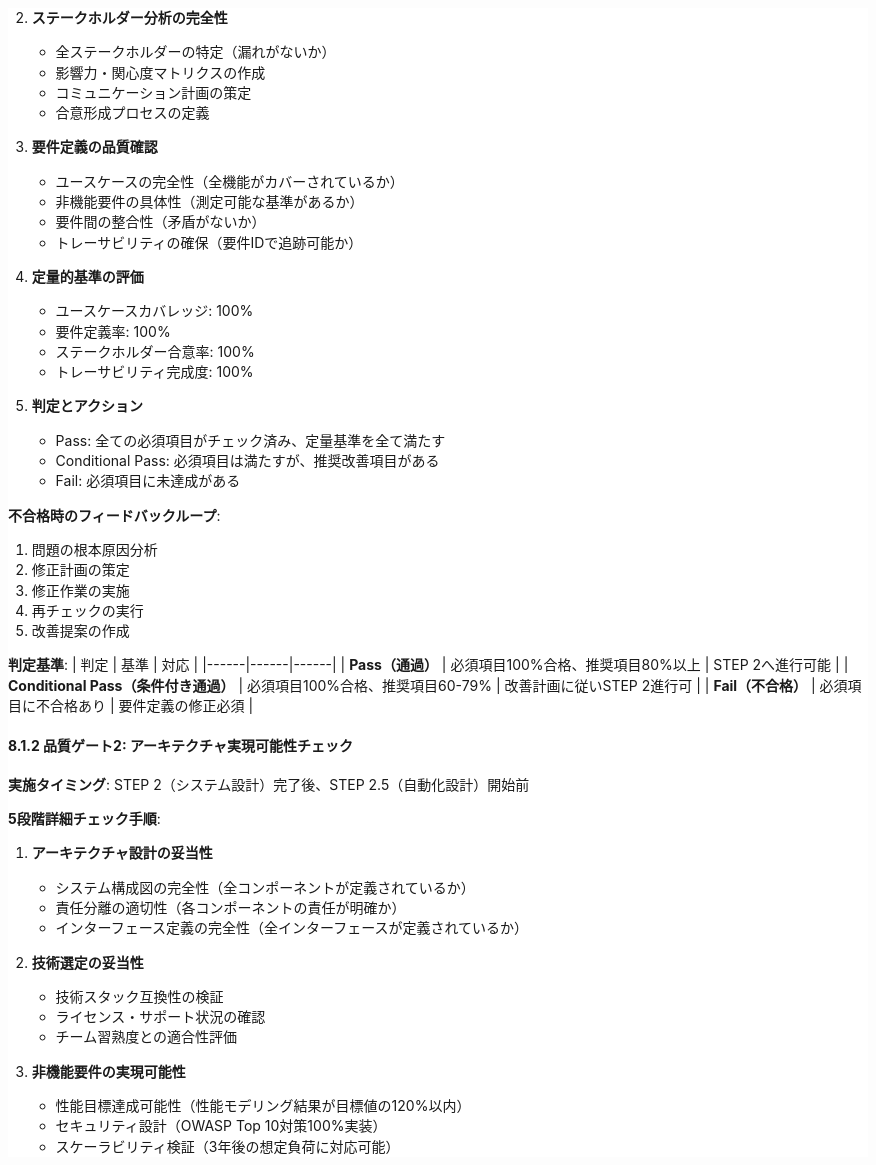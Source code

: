 2. **ステークホルダー分析の完全性**
   - 全ステークホルダーの特定（漏れがないか）
   - 影響力・関心度マトリクスの作成
   - コミュニケーション計画の策定
   - 合意形成プロセスの定義

3. **要件定義の品質確認**
   - ユースケースの完全性（全機能がカバーされているか）
   - 非機能要件の具体性（測定可能な基準があるか）
   - 要件間の整合性（矛盾がないか）
   - トレーサビリティの確保（要件IDで追跡可能か）

4. **定量的基準の評価**
   - ユースケースカバレッジ: 100%
   - 要件定義率: 100%
   - ステークホルダー合意率: 100%
   - トレーサビリティ完成度: 100%

5. **判定とアクション**
   - Pass: 全ての必須項目がチェック済み、定量基準を全て満たす
   - Conditional Pass: 必須項目は満たすが、推奨改善項目がある
   - Fail: 必須項目に未達成がある

**不合格時のフィードバックループ**:
1. 問題の根本原因分析
2. 修正計画の策定
3. 修正作業の実施
4. 再チェックの実行
5. 改善提案の作成

**判定基準**:
| 判定 | 基準 | 対応 |
|------|------|------|
| **Pass（通過）** | 必須項目100%合格、推奨項目80%以上 | STEP 2へ進行可能 |
| **Conditional Pass（条件付き通過）** | 必須項目100%合格、推奨項目60-79% | 改善計画に従いSTEP 2進行可 |
| **Fail（不合格）** | 必須項目に不合格あり | 要件定義の修正必須 |

#### 8.1.2 品質ゲート2: アーキテクチャ実現可能性チェック

**実施タイミング**: STEP 2（システム設計）完了後、STEP 2.5（自動化設計）開始前

**5段階詳細チェック手順**:

1. **アーキテクチャ設計の妥当性**
   - システム構成図の完全性（全コンポーネントが定義されているか）
   - 責任分離の適切性（各コンポーネントの責任が明確か）
   - インターフェース定義の完全性（全インターフェースが定義されているか）

2. **技術選定の妥当性**
   - 技術スタック互換性の検証
   - ライセンス・サポート状況の確認
   - チーム習熟度との適合性評価

3. **非機能要件の実現可能性**
   - 性能目標達成可能性（性能モデリング結果が目標値の120%以内）
   - セキュリティ設計（OWASP Top 10対策100%実装）
   - スケーラビリティ検証（3年後の想定負荷に対応可能）
